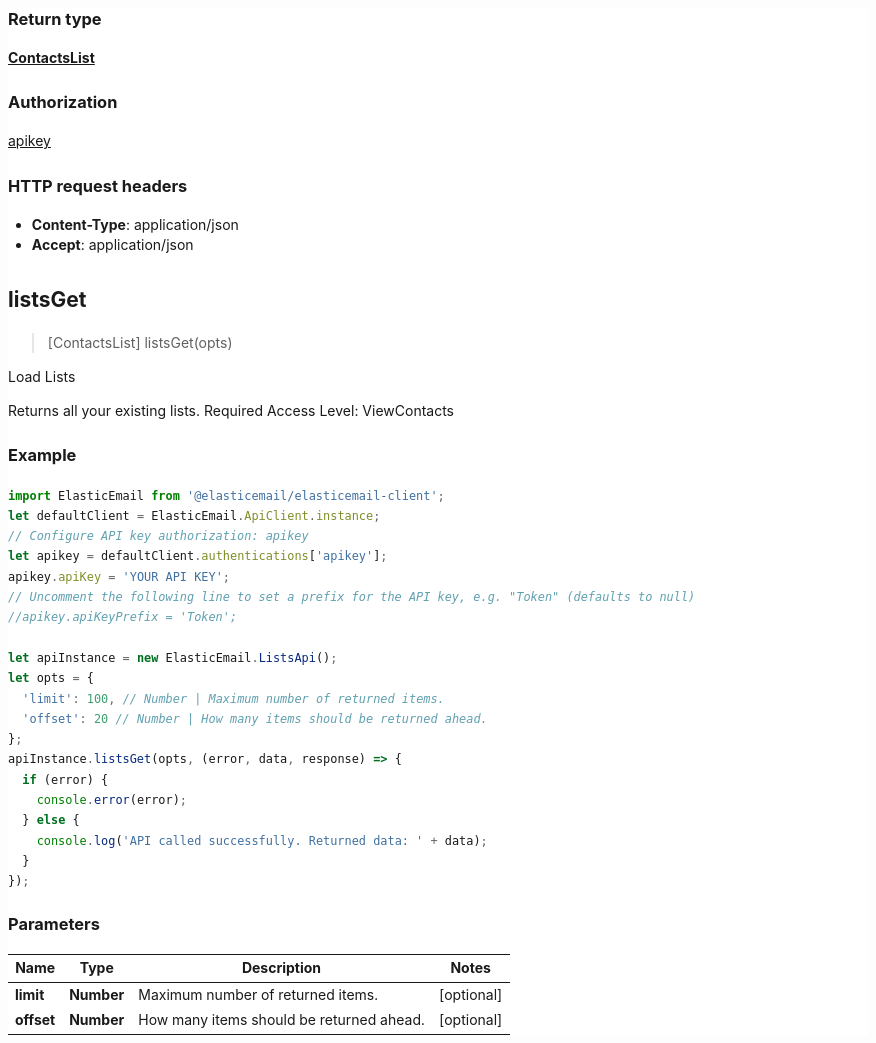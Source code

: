 ### Return type

[**ContactsList**](ContactsList.md)

### Authorization

[apikey](../README.md#apikey)

### HTTP request headers

- **Content-Type**: application/json
- **Accept**: application/json


## listsGet

> [ContactsList] listsGet(opts)

Load Lists

Returns all your existing lists. Required Access Level: ViewContacts

### Example

```javascript
import ElasticEmail from '@elasticemail/elasticemail-client';
let defaultClient = ElasticEmail.ApiClient.instance;
// Configure API key authorization: apikey
let apikey = defaultClient.authentications['apikey'];
apikey.apiKey = 'YOUR API KEY';
// Uncomment the following line to set a prefix for the API key, e.g. "Token" (defaults to null)
//apikey.apiKeyPrefix = 'Token';

let apiInstance = new ElasticEmail.ListsApi();
let opts = {
  'limit': 100, // Number | Maximum number of returned items.
  'offset': 20 // Number | How many items should be returned ahead.
};
apiInstance.listsGet(opts, (error, data, response) => {
  if (error) {
    console.error(error);
  } else {
    console.log('API called successfully. Returned data: ' + data);
  }
});
```

### Parameters


Name | Type | Description  | Notes
------------- | ------------- | ------------- | -------------
 **limit** | **Number**| Maximum number of returned items. | [optional] 
 **offset** | **Number**| How many items should be returned ahead. | [optional] 
